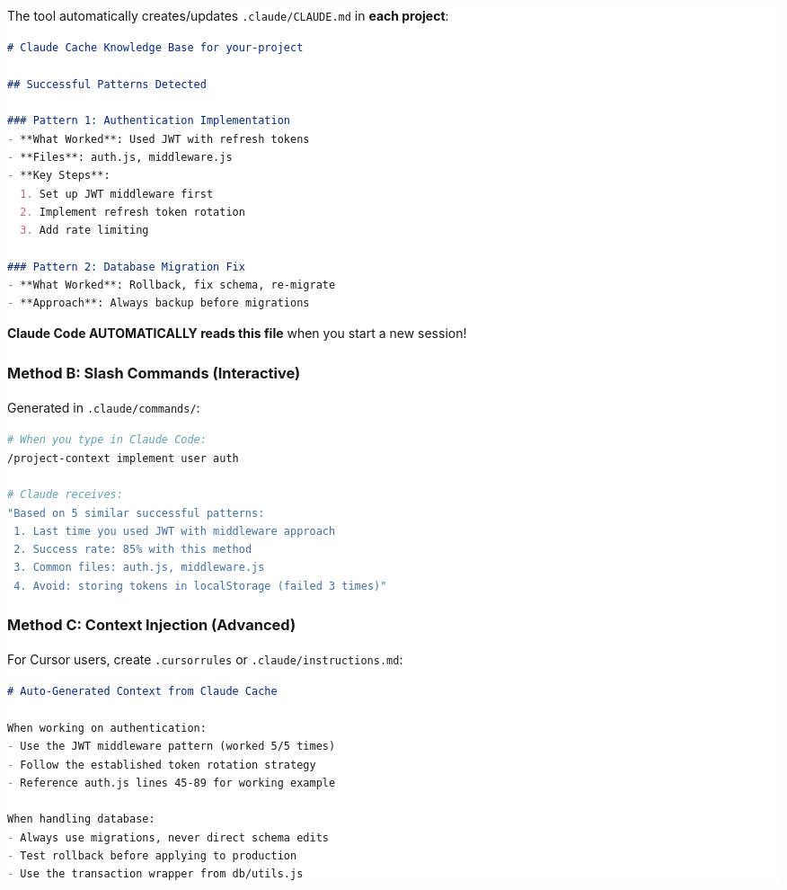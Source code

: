 The tool automatically creates/updates `.claude/CLAUDE.md` in **each project**:

```markdown
# Claude Cache Knowledge Base for your-project

## Successful Patterns Detected

### Pattern 1: Authentication Implementation
- **What Worked**: Used JWT with refresh tokens
- **Files**: auth.js, middleware.js
- **Key Steps**:
  1. Set up JWT middleware first
  2. Implement refresh token rotation
  3. Add rate limiting

### Pattern 2: Database Migration Fix
- **What Worked**: Rollback, fix schema, re-migrate
- **Approach**: Always backup before migrations
```

**Claude Code AUTOMATICALLY reads this file** when you start a new session!

### Method B: Slash Commands (Interactive)

Generated in `.claude/commands/`:

```bash
# When you type in Claude Code:
/project-context implement user auth

# Claude receives:
"Based on 5 similar successful patterns:
 1. Last time you used JWT with middleware approach
 2. Success rate: 85% with this method
 3. Common files: auth.js, middleware.js
 4. Avoid: storing tokens in localStorage (failed 3 times)"
```

### Method C: Context Injection (Advanced)

For Cursor users, create `.cursorrules` or `.claude/instructions.md`:

```markdown
# Auto-Generated Context from Claude Cache

When working on authentication:
- Use the JWT middleware pattern (worked 5/5 times)
- Follow the established token rotation strategy
- Reference auth.js lines 45-89 for working example

When handling database:
- Always use migrations, never direct schema edits
- Test rollback before applying to production
- Use the transaction wrapper from db/utils.js
```
